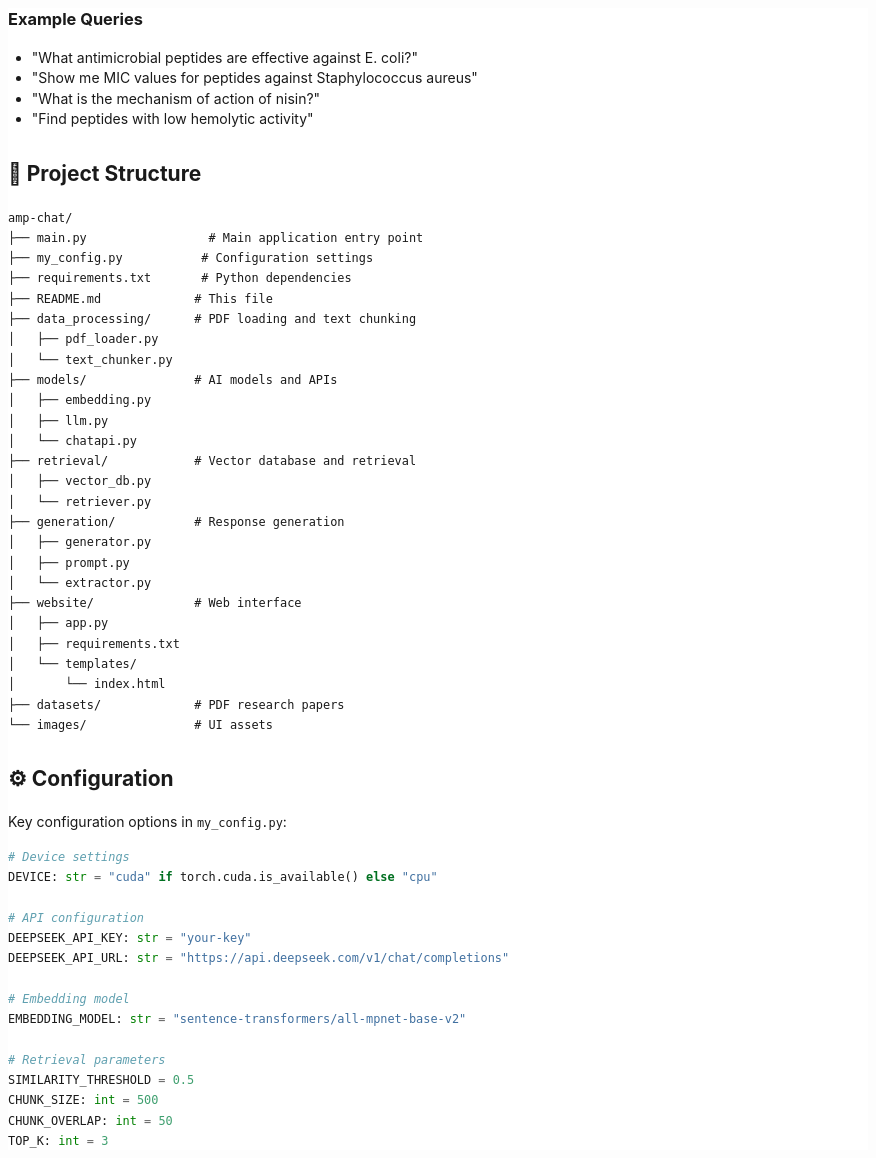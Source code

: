 ### Example Queries
- "What antimicrobial peptides are effective against E. coli?"
- "Show me MIC values for peptides against Staphylococcus aureus"
- "What is the mechanism of action of nisin?"
- "Find peptides with low hemolytic activity"

## 📁 Project Structure

```
amp-chat/
├── main.py                 # Main application entry point
├── my_config.py           # Configuration settings
├── requirements.txt       # Python dependencies
├── README.md             # This file
├── data_processing/      # PDF loading and text chunking
│   ├── pdf_loader.py
│   └── text_chunker.py
├── models/               # AI models and APIs
│   ├── embedding.py
│   ├── llm.py
│   └── chatapi.py
├── retrieval/            # Vector database and retrieval
│   ├── vector_db.py
│   └── retriever.py
├── generation/           # Response generation
│   ├── generator.py
│   ├── prompt.py
│   └── extractor.py
├── website/              # Web interface
│   ├── app.py
│   ├── requirements.txt
│   └── templates/
│       └── index.html
├── datasets/             # PDF research papers
└── images/               # UI assets
```

## ⚙️ Configuration

Key configuration options in `my_config.py`:

```python
# Device settings
DEVICE: str = "cuda" if torch.cuda.is_available() else "cpu"

# API configuration
DEEPSEEK_API_KEY: str = "your-key"
DEEPSEEK_API_URL: str = "https://api.deepseek.com/v1/chat/completions"

# Embedding model
EMBEDDING_MODEL: str = "sentence-transformers/all-mpnet-base-v2"

# Retrieval parameters
SIMILARITY_THRESHOLD = 0.5
CHUNK_SIZE: int = 500
CHUNK_OVERLAP: int = 50
TOP_K: int = 3
```
